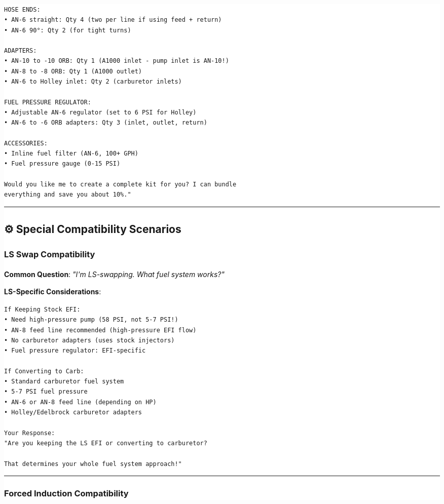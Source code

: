 ```
HOSE ENDS:
• AN-6 straight: Qty 4 (two per line if using feed + return)
• AN-6 90°: Qty 2 (for tight turns)

ADAPTERS:
• AN-10 to -10 ORB: Qty 1 (A1000 inlet - pump inlet is AN-10!)
• AN-8 to -8 ORB: Qty 1 (A1000 outlet)
• AN-6 to Holley inlet: Qty 2 (carburetor inlets)

FUEL PRESSURE REGULATOR:
• Adjustable AN-6 regulator (set to 6 PSI for Holley)
• AN-6 to -6 ORB adapters: Qty 3 (inlet, outlet, return)

ACCESSORIES:
• Inline fuel filter (AN-6, 100+ GPH)
• Fuel pressure gauge (0-15 PSI)

Would you like me to create a complete kit for you? I can bundle
everything and save you about 10%."
```

---

## ⚙️ Special Compatibility Scenarios

### LS Swap Compatibility

**Common Question**: *"I'm LS-swapping. What fuel system works?"*

**LS-Specific Considerations**:
```
If Keeping Stock EFI:
• Need high-pressure pump (58 PSI, not 5-7 PSI!)
• AN-8 feed line recommended (high-pressure EFI flow)
• No carburetor adapters (uses stock injectors)
• Fuel pressure regulator: EFI-specific

If Converting to Carb:
• Standard carburetor fuel system
• 5-7 PSI fuel pressure
• AN-6 or AN-8 feed line (depending on HP)
• Holley/Edelbrock carburetor adapters

Your Response:
"Are you keeping the LS EFI or converting to carburetor?

That determines your whole fuel system approach!"
```

---

### Forced Induction Compatibility
